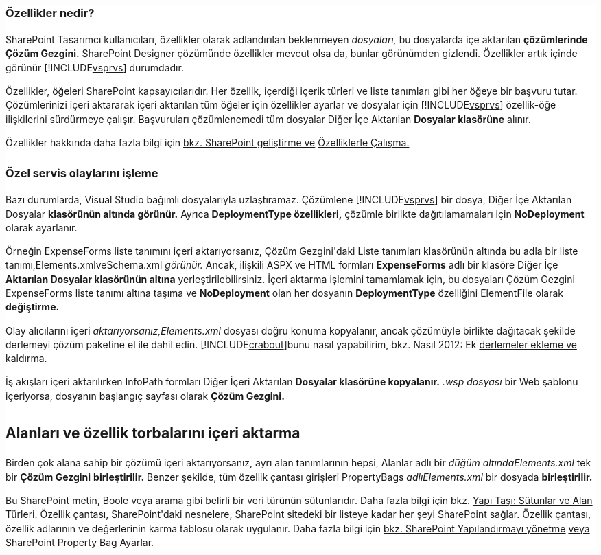 ### <a name="what-are-features"></a>Özellikler nedir?
 SharePoint Tasarımcı kullanıcıları, özellikler olarak adlandırılan beklenmeyen *dosyaları,* bu dosyalarda içe aktarılan **çözümlerinde Çözüm Gezgini.** SharePoint Designer çözümünde özellikler mevcut olsa da, bunlar görünümden gizlendi. Özellikler artık içinde görünür [!INCLUDE[vsprvs](../sharepoint/includes/vsprvs-md.md)] durumdadır.

 Özellikler, öğeleri SharePoint kapsayıcılarıdır. Her özellik, içerdiği içerik türleri ve liste tanımları gibi her öğeye bir başvuru tutar. Çözümlerinizi içeri aktararak içeri aktarılan tüm öğeler için özellikler ayarlar ve dosyalar için [!INCLUDE[vsprvs](../sharepoint/includes/vsprvs-md.md)] özellik-öğe ilişkilerini sürdürmeye çalışır. Başvuruları çözümlenemedi tüm dosyalar Diğer İçe Aktarılan **Dosyalar klasörüne** alınır.

 Özellikler hakkında daha fazla bilgi için [bkz. SharePoint geliştirme ve](../sharepoint/developing-sharepoint-solutions.md) [Özelliklerle Çalışma.](/previous-versions/office/developer/sharepoint-2010/ms460318(v=office.14))

### <a name="handle-special-cases"></a>Özel servis olaylarını işleme
 Bazı durumlarda, Visual Studio bağımlı dosyalarıyla uzlaştıramaz. Çözümlene [!INCLUDE[vsprvs](../sharepoint/includes/vsprvs-md.md)] bir dosya, Diğer İçe Aktarılan Dosyalar **klasörünün altında görünür.** Ayrıca **DeploymentType özellikleri,** çözümle birlikte dağıtılamamaları için **NoDeployment** olarak ayarlanır.

 Örneğin ExpenseForms liste tanımını içeri aktarıyorsanız, Çözüm Gezgini'daki Liste  tanımları klasörünün altında bu adla bir liste tanımı,Elements.xmlveSchema.xml *görünür.*   Ancak, ilişkili ASPX ve HTML formları **ExpenseForms** adlı bir klasöre Diğer İçe **Aktarılan Dosyalar klasörünün altına** yerleştirilebilirsiniz. İçeri aktarma işlemini tamamlamak için, bu dosyaları Çözüm Gezgini  ExpenseForms liste tanımı altına taşıma ve **NoDeployment** olan her dosyanın **DeploymentType** özelliğini ElementFile olarak **değiştirme.**

 Olay alıcılarını içeri *aktarıyorsanız,Elements.xml* dosyası doğru konuma kopyalanır, ancak çözümüyle birlikte dağıtacak şekilde derlemeyi çözüm paketine el ile dahil edin. [!INCLUDE[crabout](../sharepoint/includes/crabout-md.md)]bunu nasıl yapabilirim, bkz. Nasıl 2012: Ek [derlemeler ekleme ve kaldırma.](../sharepoint/how-to-add-and-remove-additional-assemblies.md)

 İş akışları içeri aktarılırken InfoPath formları Diğer İçeri Aktarılan **Dosyalar klasörüne kopyalanır.** *.wsp dosyası* bir Web şablonu içeriyorsa, dosyanın başlangıç sayfası olarak **Çözüm Gezgini.**

## <a name="import-fields-and-property-bags"></a>Alanları ve özellik torbalarını içeri aktarma
 Birden çok alana sahip bir çözümü içeri aktarıyorsanız, ayrı alan tanımlarının hepsi, Alanlar adlı bir *düğüm altındaElements.xml* tek bir **Çözüm Gezgini** **birleştirilir.** Benzer şekilde, tüm özellik çantası girişleri PropertyBags *adlıElements.xml* bir dosyada **birleştirilir.**

 Bu SharePoint metin, Boole veya arama gibi belirli bir veri türünün sütunlarıdır. Daha fazla bilgi için bkz. [Yapı Taşı: Sütunlar ve Alan Türleri.](/previous-versions/office/developer/sharepoint-2010/ee535893(v=office.14)) Özellik çantası, SharePoint'daki nesnelere, SharePoint sitedeki bir listeye kadar her şeyi SharePoint sağlar. Özellik çantası, özellik adlarının ve değerlerinin karma tablosu olarak uygulanır. Daha fazla bilgi için [bkz. SharePoint Yapılandırmayı yönetme](/previous-versions/msp-n-p/ff647766(v=pandp.10)) [veya SharePoint Property Bag Ayarlar.](https://archive.codeplex.com/?p=pbs)
